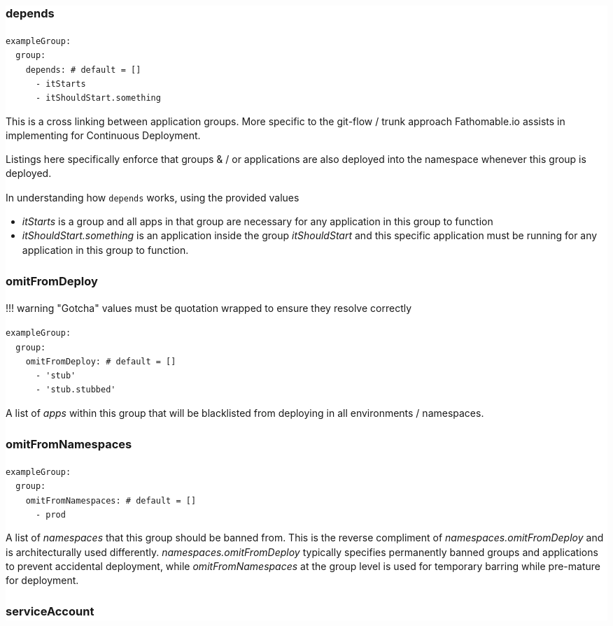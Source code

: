 

### depends

```
exampleGroup:
  group:
    depends: # default = []
      - itStarts
      - itShouldStart.something
```

This is a cross linking between application groups. More specific to the git-flow / trunk approach Fathomable.io assists in implementing for Continuous Deployment.

Listings here specifically enforce that groups & / or applications are also deployed into the namespace whenever this group is deployed.



In understanding how `depends` works, using the provided values

* _itStarts_ is a group and all apps in that group are necessary for any application in this group to function
* _itShouldStart.something_ is an application inside the group _itShouldStart_ and this specific application must be running for any application in this group to function.

### omitFromDeploy

!!! warning
		"Gotcha" values must be quotation wrapped to ensure they resolve correctly

```
exampleGroup:
  group:
    omitFromDeploy: # default = []
      - 'stub'
      - 'stub.stubbed'
```

A list of _apps_ within this group that will be blacklisted from deploying in all environments / namespaces.

### omitFromNamespaces

```
exampleGroup:
  group:
    omitFromNamespaces: # default = []
      - prod
```

A list of _namespaces_ that this group should be banned from. This is the reverse compliment of _namespaces.omitFromDeploy_ and is architecturally used differently. _namespaces.omitFromDeploy_ typically specifies permanently banned groups and applications to prevent accidental deployment, while _omitFromNamespaces_ at the group level is used for temporary barring while pre-mature for deployment.

### serviceAccount
